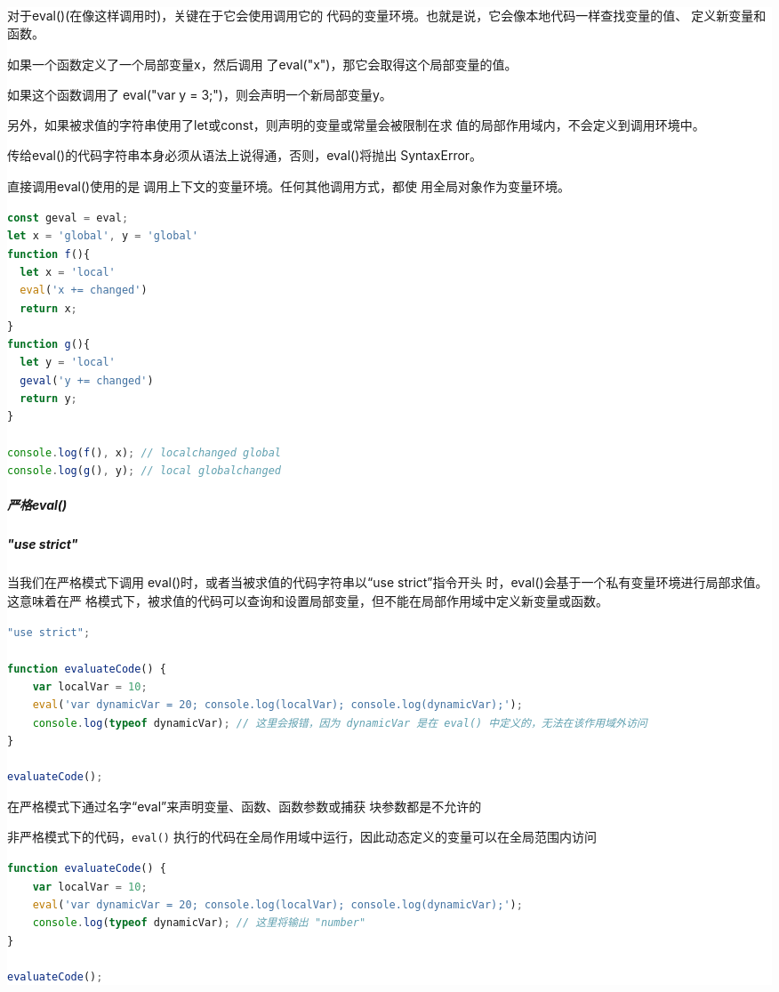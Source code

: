 对于eval()(在像这样调用时)，关键在于它会使用调用它的 代码的变量环境。也就是说，它会像本地代码一样查找变量的值、 定义新变量和函数。

如果一个函数定义了一个局部变量x，然后调用 了eval("x")，那它会取得这个局部变量的值。

如果这个函数调用了 eval("var y = 3;")，则会声明一个新局部变量y。

另外，如果被求值的字符串使用了let或const，则声明的变量或常量会被限制在求 值的局部作用域内，不会定义到调用环境中。

传给eval()的代码字符串本身必须从语法上说得通，否则，eval()将抛出 SyntaxError。

直接调用eval()使用的是 调用上下文的变量环境。任何其他调用方式，都使 用全局对象作为变量环境。

```js
const geval = eval;
let x = 'global', y = 'global'
function f(){
  let x = 'local'
  eval('x += changed')
  return x;
}
function g(){
  let y = 'local'
  geval('y += changed')
  return y;
}

console.log(f(), x); // localchanged global
console.log(g(), y); // local globalchanged
```

##### 严格eval() 

##### "use strict"

当我们在严格模式下调用 eval()时，或者当被求值的代码字符串以“use strict”指令开头 时，eval()会基于一个私有变量环境进行局部求值。这意味着在严 格模式下，被求值的代码可以查询和设置局部变量，但不能在局部作用域中定义新变量或函数。

```js
"use strict";

function evaluateCode() {
    var localVar = 10;
    eval('var dynamicVar = 20; console.log(localVar); console.log(dynamicVar);');
    console.log(typeof dynamicVar); // 这里会报错，因为 dynamicVar 是在 eval() 中定义的，无法在该作用域外访问
}

evaluateCode();
```

在严格模式下通过名字“eval”来声明变量、函数、函数参数或捕获 块参数都是不允许的

非严格模式下的代码，`eval()` 执行的代码在全局作用域中运行，因此动态定义的变量可以在全局范围内访问

```js
function evaluateCode() {
    var localVar = 10;
    eval('var dynamicVar = 20; console.log(localVar); console.log(dynamicVar);');
    console.log(typeof dynamicVar); // 这里将输出 "number"
}

evaluateCode();
```
